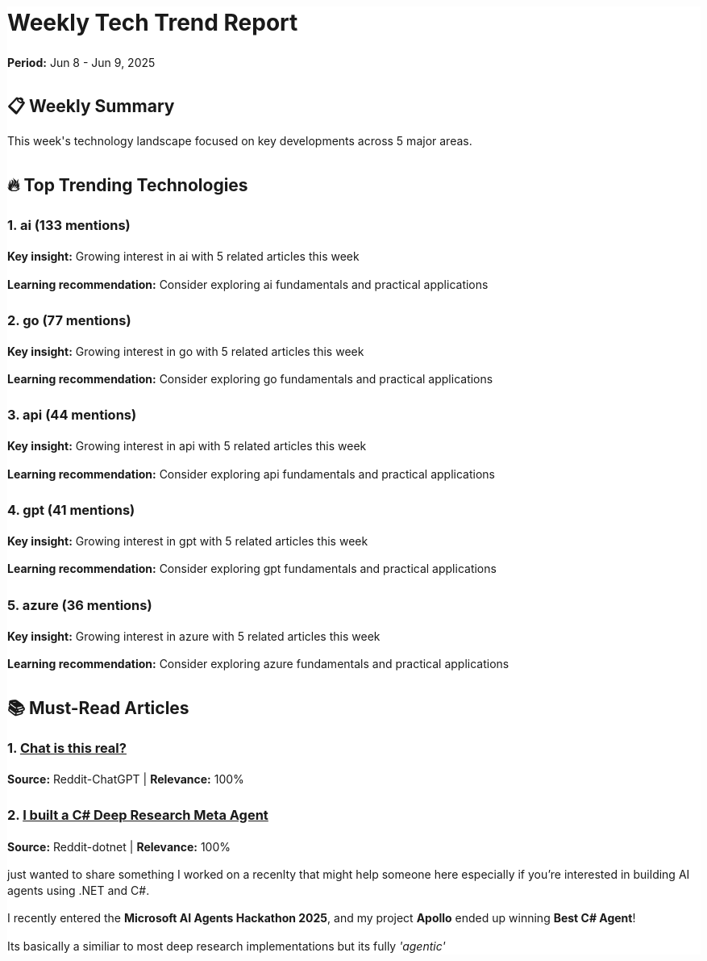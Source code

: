 ﻿# Weekly Tech Trend Report
**Period:** Jun 8 - Jun 9, 2025

## 📋 Weekly Summary

This week's technology landscape focused on key developments across 5 major areas.

## 🔥 Top Trending Technologies

### 1. ai (133 mentions)
**Key insight:** Growing interest in ai with 5 related articles this week

**Learning recommendation:** Consider exploring ai fundamentals and practical applications

### 2. go (77 mentions)
**Key insight:** Growing interest in go with 5 related articles this week

**Learning recommendation:** Consider exploring go fundamentals and practical applications

### 3. api (44 mentions)
**Key insight:** Growing interest in api with 5 related articles this week

**Learning recommendation:** Consider exploring api fundamentals and practical applications

### 4. gpt (41 mentions)
**Key insight:** Growing interest in gpt with 5 related articles this week

**Learning recommendation:** Consider exploring gpt fundamentals and practical applications

### 5. azure (36 mentions)
**Key insight:** Growing interest in azure with 5 related articles this week

**Learning recommendation:** Consider exploring azure fundamentals and practical applications

## 📚 Must-Read Articles

### 1. [Chat is this real?](https://v.redd.it/99s1ye1z9p5f1)
**Source:** Reddit-ChatGPT | **Relevance:** 100%

### 2. [I built a C# Deep Research Meta Agent](https://i.redd.it/hmmc792obp5f1.png)
**Source:** Reddit-dotnet | **Relevance:** 100%

just wanted to share something I worked on a recenlty that might help someone here especially if you’re interested in building AI agents using .NET and C#.

I recently entered the **Microsoft AI Agents Hackathon 2025**, and my project **Apollo** ended up winning **Best C# Agent**!

Its basically a similiar to most deep research implementations but its fully *'agentic'*
